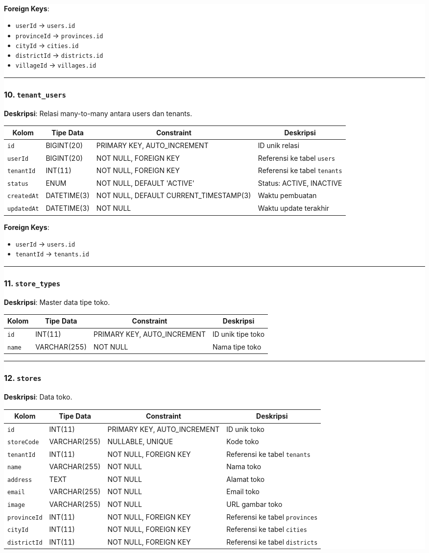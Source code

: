 **Foreign Keys**:
- `userId` → `users.id`
- `provinceId` → `provinces.id`
- `cityId` → `cities.id`
- `districtId` → `districts.id`
- `villageId` → `villages.id`

---

### 10. `tenant_users`
**Deskripsi**: Relasi many-to-many antara users dan tenants.

| Kolom | Tipe Data | Constraint | Deskripsi |
|-------|-----------|------------|-----------|
| `id` | BIGINT(20) | PRIMARY KEY, AUTO_INCREMENT | ID unik relasi |
| `userId` | BIGINT(20) | NOT NULL, FOREIGN KEY | Referensi ke tabel `users` |
| `tenantId` | INT(11) | NOT NULL, FOREIGN KEY | Referensi ke tabel `tenants` |
| `status` | ENUM | NOT NULL, DEFAULT 'ACTIVE' | Status: ACTIVE, INACTIVE |
| `createdAt` | DATETIME(3) | NOT NULL, DEFAULT CURRENT_TIMESTAMP(3) | Waktu pembuatan |
| `updatedAt` | DATETIME(3) | NOT NULL | Waktu update terakhir |

**Foreign Keys**:
- `userId` → `users.id`
- `tenantId` → `tenants.id`

---

### 11. `store_types`
**Deskripsi**: Master data tipe toko.

| Kolom | Tipe Data | Constraint | Deskripsi |
|-------|-----------|------------|-----------|
| `id` | INT(11) | PRIMARY KEY, AUTO_INCREMENT | ID unik tipe toko |
| `name` | VARCHAR(255) | NOT NULL | Nama tipe toko |

---

### 12. `stores`
**Deskripsi**: Data toko.

| Kolom | Tipe Data | Constraint | Deskripsi |
|-------|-----------|------------|-----------|
| `id` | INT(11) | PRIMARY KEY, AUTO_INCREMENT | ID unik toko |
| `storeCode` | VARCHAR(255) | NULLABLE, UNIQUE | Kode toko |
| `tenantId` | INT(11) | NOT NULL, FOREIGN KEY | Referensi ke tabel `tenants` |
| `name` | VARCHAR(255) | NOT NULL | Nama toko |
| `address` | TEXT | NOT NULL | Alamat toko |
| `email` | VARCHAR(255) | NOT NULL | Email toko |
| `image` | VARCHAR(255) | NOT NULL | URL gambar toko |
| `provinceId` | INT(11) | NOT NULL, FOREIGN KEY | Referensi ke tabel `provinces` |
| `cityId` | INT(11) | NOT NULL, FOREIGN KEY | Referensi ke tabel `cities` |
| `districtId` | INT(11) | NOT NULL, FOREIGN KEY | Referensi ke tabel `districts` |